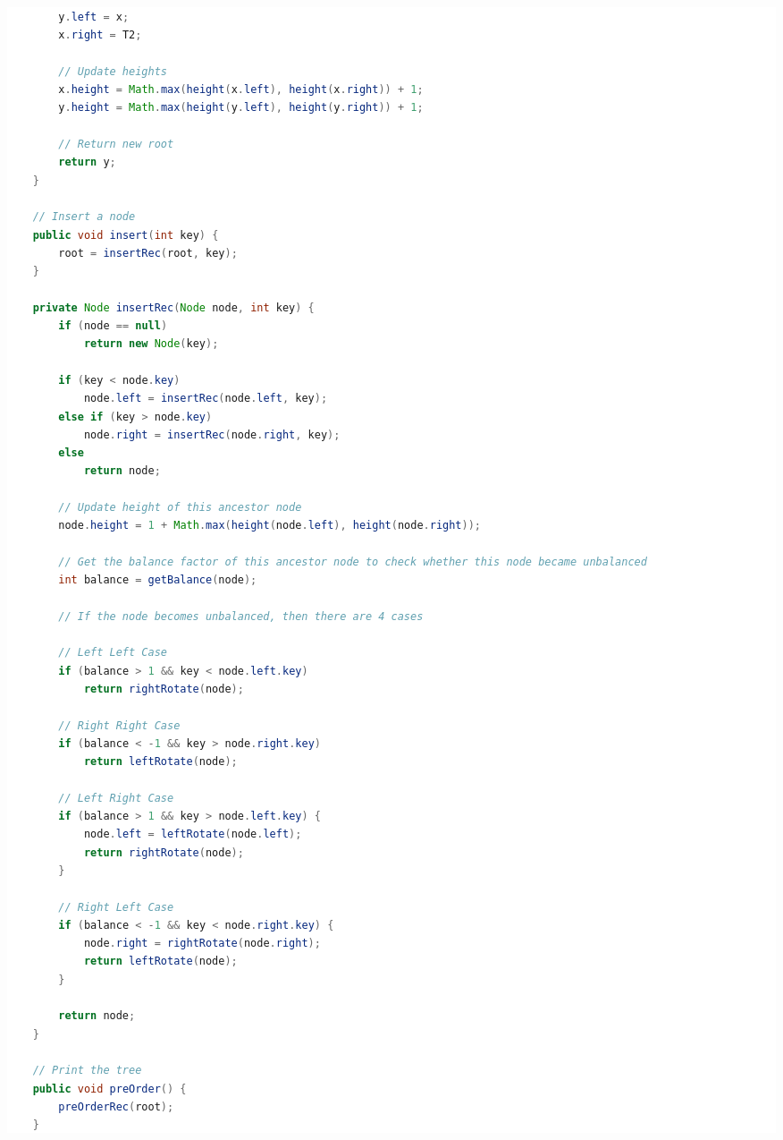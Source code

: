 ```java
        y.left = x;
        x.right = T2;

        // Update heights
        x.height = Math.max(height(x.left), height(x.right)) + 1;
        y.height = Math.max(height(y.left), height(y.right)) + 1;

        // Return new root
        return y;
    }

    // Insert a node
    public void insert(int key) {
        root = insertRec(root, key);
    }

    private Node insertRec(Node node, int key) {
        if (node == null)
            return new Node(key);

        if (key < node.key)
            node.left = insertRec(node.left, key);
        else if (key > node.key)
            node.right = insertRec(node.right, key);
        else
            return node;

        // Update height of this ancestor node
        node.height = 1 + Math.max(height(node.left), height(node.right));

        // Get the balance factor of this ancestor node to check whether this node became unbalanced
        int balance = getBalance(node);

        // If the node becomes unbalanced, then there are 4 cases

        // Left Left Case
        if (balance > 1 && key < node.left.key)
            return rightRotate(node);

        // Right Right Case
        if (balance < -1 && key > node.right.key)
            return leftRotate(node);

        // Left Right Case
        if (balance > 1 && key > node.left.key) {
            node.left = leftRotate(node.left);
            return rightRotate(node);
        }

        // Right Left Case
        if (balance < -1 && key < node.right.key) {
            node.right = rightRotate(node.right);
            return leftRotate(node);
        }

        return node;
    }

    // Print the tree
    public void preOrder() {
        preOrderRec(root);
    }
```